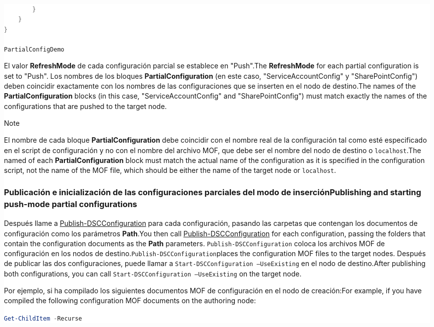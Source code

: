 ```powershell
        }
    }
}

PartialConfigDemo
```

<span data-ttu-id="7e9e6-122">El valor **RefreshMode** de cada configuración parcial se establece en "Push".</span><span class="sxs-lookup"><span data-stu-id="7e9e6-122">The **RefreshMode** for each partial configuration is set to "Push".</span></span> <span data-ttu-id="7e9e6-123">Los nombres de los bloques **PartialConfiguration** (en este caso, "ServiceAccountConfig" y "SharePointConfig") deben coincidir exactamente con los nombres de las configuraciones que se inserten en el nodo de destino.</span><span class="sxs-lookup"><span data-stu-id="7e9e6-123">The names of the **PartialConfiguration** blocks (in this case, "ServiceAccountConfig" and "SharePointConfig") must match exactly the names of the configurations that are pushed to the target node.</span></span>

> [!Note]
> <span data-ttu-id="7e9e6-124">El nombre de cada bloque **PartialConfiguration** debe coincidir con el nombre real de la configuración tal como esté especificado en el script de configuración y no con el nombre del archivo MOF, que debe ser el nombre del nodo de destino o `localhost`.</span><span class="sxs-lookup"><span data-stu-id="7e9e6-124">The named of each **PartialConfiguration** block must match the actual name of the configuration as it is specified in the configuration script, not the name of the MOF file, which should be either the name of the target node or `localhost`.</span></span>

### <a name="publishing-and-starting-push-mode-partial-configurations"></a><span data-ttu-id="7e9e6-125">Publicación e inicialización de las configuraciones parciales del modo de inserción</span><span class="sxs-lookup"><span data-stu-id="7e9e6-125">Publishing and starting push-mode partial configurations</span></span>

<span data-ttu-id="7e9e6-126">Después llame a [Publish-DSCConfiguration](/powershell/module/PSDesiredStateConfiguration/Publish-DscConfiguration) para cada configuración, pasando las carpetas que contengan los documentos de configuración como los parámetros **Path**.</span><span class="sxs-lookup"><span data-stu-id="7e9e6-126">You then call [Publish-DSCConfiguration](/powershell/module/PSDesiredStateConfiguration/Publish-DscConfiguration) for each configuration, passing the folders that contain the configuration documents as the **Path** parameters.</span></span> <span data-ttu-id="7e9e6-127">`Publish-DSCConfiguration` coloca los archivos MOF de configuración en los nodos de destino.</span><span class="sxs-lookup"><span data-stu-id="7e9e6-127">`Publish-DSCConfiguration`places the configuration MOF files to the target nodes.</span></span> <span data-ttu-id="7e9e6-128">Después de publicar las dos configuraciones, puede llamar a `Start-DSCConfiguration –UseExisting` en el nodo de destino.</span><span class="sxs-lookup"><span data-stu-id="7e9e6-128">After publishing both configurations, you can call `Start-DSCConfiguration –UseExisting` on the target node.</span></span>

<span data-ttu-id="7e9e6-129">Por ejemplo, si ha compilado los siguientes documentos MOF de configuración en el nodo de creación:</span><span class="sxs-lookup"><span data-stu-id="7e9e6-129">For example, if you have compiled the following configuration MOF documents on the authoring node:</span></span>

```powershell
Get-ChildItem -Recurse
```
